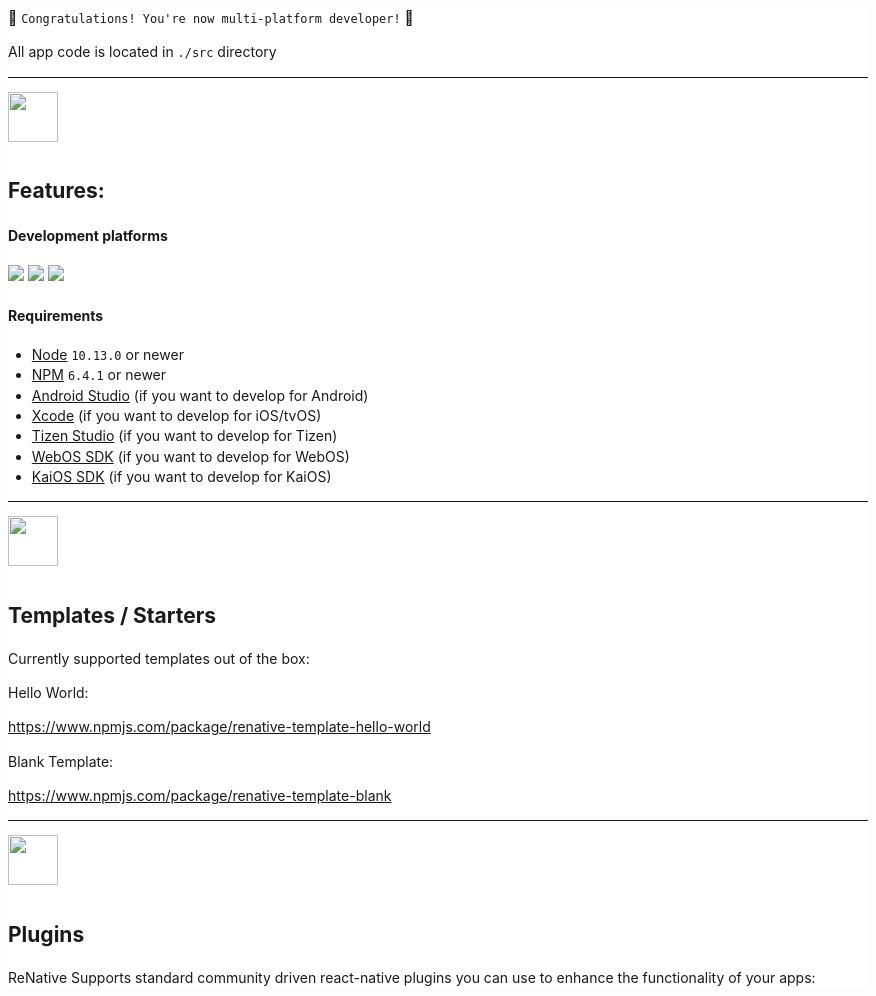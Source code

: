 🎉 `Congratulations! You're now multi-platform developer!` 🎉

All app code is located in `./src` directory

---

<img src="https://github.com/pavjacko/renative/blob/master/docs/ic_features.png?raw=true" width=50 height=50 />

## Features:

#### Development platforms

![](https://img.shields.io/badge/Mac-yes-brightgreen.svg)
![](https://img.shields.io/badge/Windows-POC-orange.svg)
![](https://img.shields.io/badge/Ubuntu-untested-lightgrey.svg)

#### Requirements

-   [Node](https://nodejs.org) `10.13.0` or newer
-   [NPM](https://npmjs.com/) `6.4.1` or newer
-   [Android Studio](https://developer.android.com/studio) (if you want to develop for Android)
-   [Xcode](https://developer.apple.com/xcode/) (if you want to develop for iOS/tvOS)
-   [Tizen Studio](https://developer.tizen.org/ko/development/tizen-studio/configurable-sdk) (if you want to develop for Tizen)
-   [WebOS SDK](http://webostv.developer.lge.com/sdk/installation/) (if you want to develop for WebOS)
-   [KaiOS SDK](https://developer.kaiostech.com) (if you want to develop for KaiOS)


---

<img src="https://github.com/pavjacko/renative/blob/master/docs/ic_configuration.png?raw=true" width=50 height=50 />

## Templates / Starters

Currently supported templates out of the box:

Hello World:

https://www.npmjs.com/package/renative-template-hello-world

Blank Template:

https://www.npmjs.com/package/renative-template-blank


---

<img src="https://github.com/pavjacko/renative/blob/master/docs/ic_configuration.png?raw=true" width=50 height=50 />

## Plugins

ReNative Supports standard community driven react-native plugins you can use to enhance the functionality of your apps:
